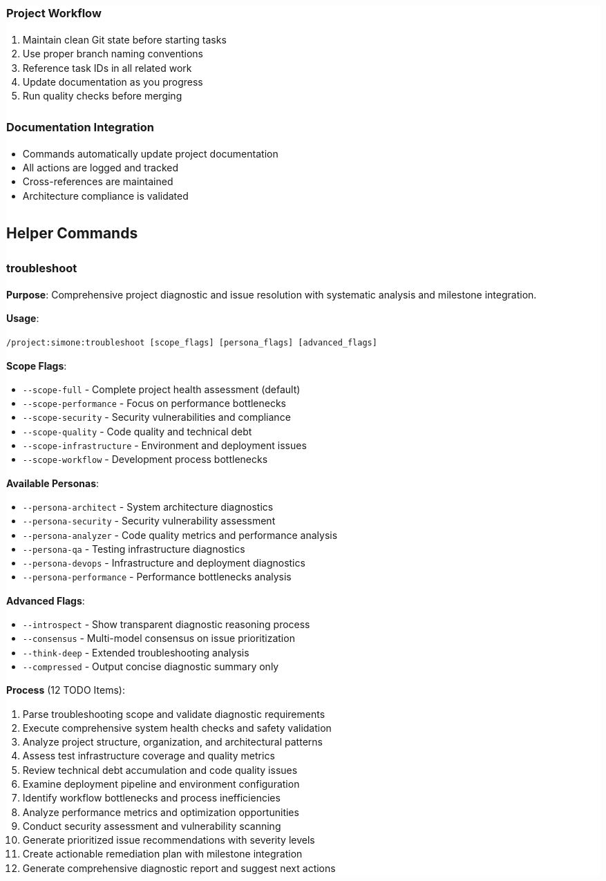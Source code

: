 ### Project Workflow
1. Maintain clean Git state before starting tasks
2. Use proper branch naming conventions
3. Reference task IDs in all related work
4. Update documentation as you progress
5. Run quality checks before merging

### Documentation Integration
- Commands automatically update project documentation
- All actions are logged and tracked
- Cross-references are maintained
- Architecture compliance is validated

## Helper Commands

### troubleshoot

**Purpose**: Comprehensive project diagnostic and issue resolution with systematic analysis and milestone integration.

**Usage**: 
```
/project:simone:troubleshoot [scope_flags] [persona_flags] [advanced_flags]
```

**Scope Flags**:
- `--scope-full` - Complete project health assessment (default)
- `--scope-performance` - Focus on performance bottlenecks
- `--scope-security` - Security vulnerabilities and compliance
- `--scope-quality` - Code quality and technical debt
- `--scope-infrastructure` - Environment and deployment issues
- `--scope-workflow` - Development process bottlenecks

**Available Personas**:
- `--persona-architect` - System architecture diagnostics
- `--persona-security` - Security vulnerability assessment
- `--persona-analyzer` - Code quality metrics and performance analysis
- `--persona-qa` - Testing infrastructure diagnostics
- `--persona-devops` - Infrastructure and deployment diagnostics
- `--persona-performance` - Performance bottlenecks analysis

**Advanced Flags**:
- `--introspect` - Show transparent diagnostic reasoning process
- `--consensus` - Multi-model consensus on issue prioritization
- `--think-deep` - Extended troubleshooting analysis
- `--compressed` - Output concise diagnostic summary only

**Process** (12 TODO Items):
1. Parse troubleshooting scope and validate diagnostic requirements
2. Execute comprehensive system health checks and safety validation
3. Analyze project structure, organization, and architectural patterns
4. Assess test infrastructure coverage and quality metrics
5. Review technical debt accumulation and code quality issues
6. Examine deployment pipeline and environment configuration
7. Identify workflow bottlenecks and process inefficiencies
8. Analyze performance metrics and optimization opportunities
9. Conduct security assessment and vulnerability scanning
10. Generate prioritized issue recommendations with severity levels
11. Create actionable remediation plan with milestone integration
12. Generate comprehensive diagnostic report and suggest next actions
